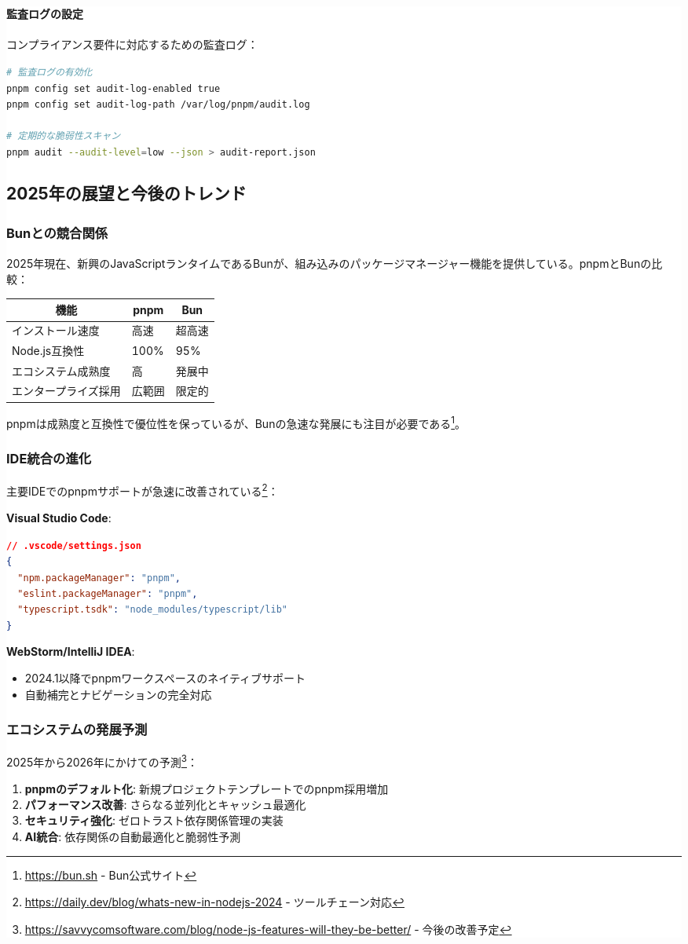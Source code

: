 #### 監査ログの設定

コンプライアンス要件に対応するための監査ログ：

```bash
# 監査ログの有効化
pnpm config set audit-log-enabled true
pnpm config set audit-log-path /var/log/pnpm/audit.log

# 定期的な脆弱性スキャン
pnpm audit --audit-level=low --json > audit-report.json
```

## 2025年の展望と今後のトレンド

### Bunとの競合関係

2025年現在、新興のJavaScriptランタイムであるBunが、組み込みのパッケージマネージャー機能を提供している。pnpmとBunの比較：

| 機能 | pnpm | Bun |
|---|---|---|
| インストール速度 | 高速 | 超高速 |
| Node.js互換性 | 100% | 95% |
| エコシステム成熟度 | 高 | 発展中 |
| エンタープライズ採用 | 広範囲 | 限定的 |

pnpmは成熟度と互換性で優位性を保っているが、Bunの急速な発展にも注目が必要である[^36]。

### IDE統合の進化

主要IDEでのpnpmサポートが急速に改善されている[^37]：

**Visual Studio Code**:
```json
// .vscode/settings.json
{
  "npm.packageManager": "pnpm",
  "eslint.packageManager": "pnpm",
  "typescript.tsdk": "node_modules/typescript/lib"
}
```

**WebStorm/IntelliJ IDEA**:
- 2024.1以降でpnpmワークスペースのネイティブサポート
- 自動補完とナビゲーションの完全対応

### エコシステムの発展予測

2025年から2026年にかけての予測[^38]：

1. **pnpmのデフォルト化**: 新規プロジェクトテンプレートでのpnpm採用増加
2. **パフォーマンス改善**: さらなる並列化とキャッシュ最適化
3. **セキュリティ強化**: ゼロトラスト依存関係管理の実装
4. **AI統合**: 依存関係の自動最適化と脆弱性予測


[^1]: https://dev.to/thelogicwarlock/pnpm-vs-npm-why-you-should-switch-in-2025-4egg - 主要フレームワークの移行事例
[^2]: https://pnpm.io/benchmarks - pnpm公式パフォーマンステスト結果
[^3]: https://www.npmjs.com - Node.js標準パッケージマネージャーの公式サイト
[^4]: https://www.npmjs.com - 180万パッケージの提供
[^5]: https://docs.npmjs.com - フラット化構造の導入
[^6]: https://refine.dev/blog/pnpm-vs-npm-and-yarn/ - 100プロジェクトでの比較
[^7]: https://pnpm.io - 高速で効率的なパッケージマネージャー
[^8]: https://pnpm.io/motivation - コンテンツアドレス可能ストアの説明
[^9]: https://pnpm.io/motivation - コンテンツアドレス可能ストアの位置
[^10]: https://pnpm.io/symlinked-node-modules-structure - ファイル参照の仕組み
[^11]: https://stackoverflow.com/questions/64729963/how-to-make-pnpm-use-symlinks-for-a-global-directory - リンク構築方法
[^12]: https://pnpm.io/faq - 直接依存のみのホイスト
[^13]: https://pnpm.io/benchmarks - 毎日更新される性能測定
[^14]: https://www.syncfusion.com/blogs/post/pnpm-vs-npm-vs-yarn - 実測値による比較
[^15]: https://refine.dev/blog/pnpm-vs-npm-and-yarn/ - ディスク効率性
[^16]: https://refine.dev/blog/pnpm-vs-npm-and-yarn/ - 70%削減の詳細
[^17]: https://pnpm.io/motivation - グローバルストアの説明
[^18]: https://pnpm.io/symlinked-node-modules-structure - 2層構造の技術詳細
[^19]: https://pnpm.io/faq - 構造的セキュリティ
[^20]: https://dev.to/chlorine/how-does-pnpm-work-5mh - アクセス制御の仕組み
[^21]: https://pnpm.io/cli/add - addコマンドの仕様
[^22]: https://docs.npmjs.com - npmの公式ドキュメント
[^23]: https://nodesource.com/blog/nodejs-package-manager-comparative-guide-2024 - 基本機能の説明
[^24]: https://pnpm.io/workspaces - ネイティブworkspacesサポート
[^25]: https://nhost.io/blog/how-we-configured-pnpm-and-turborepo-for-our-monorepo - ベストプラクティス
[^26]: https://vinayak-hegde.medium.com/building-a-monorepo-with-pnpm-and-turborepo-a-journey-to-efficiency-cfeec5d182f5 - 大規模企業での実装
[^27]: https://github.com/pnpm/action-setup - GitHub Actions統合
[^28]: https://turbo.build - Turborepo公式サイト
[^29]: https://medium.com/ekino-france/monorepo-insights-nx-turborepo-and-pnpm-4-4-96a3fb363cf4 - Netflix事例
[^30]: https://www.typescriptlang.org/docs/handbook/project-references.html - TypeScript設定
[^31]: https://pnpm.io/cli/import - importコマンドの使用
[^32]: https://pnpm.io/cli/import - ロックファイル変換
[^33]: https://pnpm.io/faq - Windows固有の実装
[^34]: https://pnpm.io/settings - 管理者権限の回避
[^35]: https://pnpm.io/configuring - 設定オプション
[^36]: https://bun.sh - Bun公式サイト
[^37]: https://daily.dev/blog/whats-new-in-nodejs-2024 - ツールチェーン対応
[^38]: https://savvycomsoftware.com/blog/node-js-features-will-they-be-better/ - 今後の改善予定